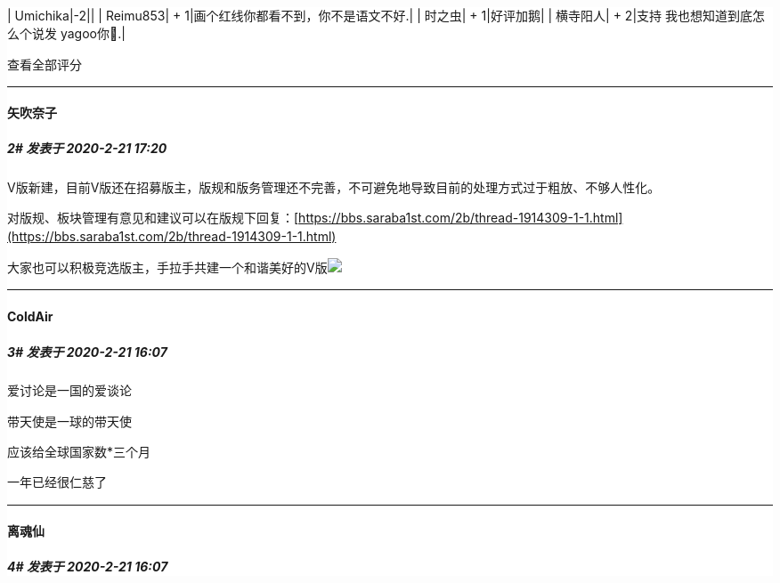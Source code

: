 | Umichika|-2||
| Reimu853| + 1|画个红线你都看不到，你不是语文不好.|
| 时之虫| + 1|好评加鹅|
| 横寺阳人| + 2|支持 我也想知道到底怎么个说发 yagoo你🐎.|



查看全部评分






-----

####  矢吹奈子  
##### 2#       发表于 2020-2-21 17:20




V版新建，目前V版还在招募版主，版规和版务管理还不完善，不可避免地导致目前的处理方式过于粗放、不够人性化。

对版规、板块管理有意见和建议可以在版规下回复：[https://bbs.saraba1st.com/2b/thread-1914309-1-1.html](https://bbs.saraba1st.com/2b/thread-1914309-1-1.html)

大家也可以积极竞选版主，手拉手共建一个和谐美好的V版<img src="https://static.saraba1st.com/image/smiley/face2017/072.png" referrerpolicy="no-referrer">







-----

####  ColdAir  
##### 3#       发表于 2020-2-21 16:07




爱讨论是一国的爱谈论

带天使是一球的带天使

应该给全球国家数*三个月

一年已经很仁慈了







-----

####  离魂仙  
##### 4#       发表于 2020-2-21 16:07

